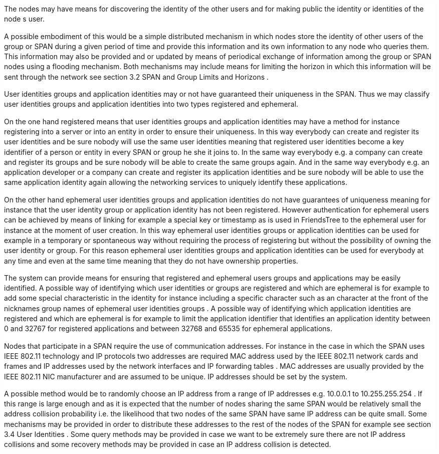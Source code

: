 The nodes may have means for discovering the identity of the other users and for making public the identity or identities of the node s user.

A possible embodiment of this would be a simple distributed mechanism in which nodes store the identity of other users of the group or SPAN during a given period of time and provide this information and its own information to any node who queries them. This information may also be provided and or updated by means of periodical exchange of information among the group or SPAN nodes using a flooding mechanism. Both mechanisms may include means for limiting the horizon in which this information will be sent through the network see section 3.2 SPAN and Group Limits and Horizons .

User identities groups and application identities may or not have guaranteed their uniqueness in the SPAN. Thus we may classify user identities groups and application identities into two types registered and ephemeral.

On the one hand registered means that user identities groups and application identities may have a method for instance registering into a server or into an entity in order to ensure their uniqueness. In this way everybody can create and register its user identities and be sure nobody will use the same user identities meaning that registered user identities become a key identifier of a person or entity in every SPAN or group he she it joins to. In the same way everybody e.g. a company can create and register its groups and be sure nobody will be able to create the same groups again. And in the same way everybody e.g. an application developer or a company can create and register its application identities and be sure nobody will be able to use the same application identity again allowing the networking services to uniquely identify these applications.

On the other hand ephemeral user identities groups and application identities do not have guarantees of uniqueness meaning for instance that the user identity group or application identity has not been registered. However authentication for ephemeral users can be achieved by means of linking for example a special key or timestamp as is used in FriendsTree to the ephemeral user for instance at the moment of user creation. In this way ephemeral user identities groups or application identities can be used for example in a temporary or spontaneous way without requiring the process of registering but without the possibility of owning the user identity or group. For this reason ephemeral user identities groups and application identities can be used for everybody at any time and even at the same time meaning that they do not have ownership properties.

The system can provide means for ensuring that registered and ephemeral users groups and applications may be easily identified. A possible way of identifying which user identities or groups are registered and which are ephemeral is for example to add some special characteristic in the identity for instance including a specific character such as an character at the front of the nicknames group names of ephemeral user identities groups . A possible way of identifying which application identities are registered and which are ephemeral is for example to limit the application identifier that identifies an application identity between 0 and 32767 for registered applications and between 32768 and 65535 for ephemeral applications.

Nodes that participate in a SPAN require the use of communication addresses. For instance in the case in which the SPAN uses IEEE 802.11 technology and IP protocols two addresses are required MAC address used by the IEEE 802.11 network cards and frames and IP addresses used by the network interfaces and IP forwarding tables . MAC addresses are usually provided by the IEEE 802.11 NIC manufacturer and are assumed to be unique. IP addresses should be set by the system.

A possible method would be to randomly choose an IP address from a range of IP addresses e.g. 10.0.0.1 to 10.255.255.254 . If this range is large enough and as it is expected that the number of nodes sharing the same SPAN would be relatively small the address collision probability i.e. the likelihood that two nodes of the same SPAN have same IP address can be quite small. Some mechanisms may be provided in order to distribute these addresses to the rest of the nodes of the SPAN for example see section 3.4 User Identities . Some query methods may be provided in case we want to be extremely sure there are not IP address collisions and some recovery methods may be provided in case an IP address collision is detected.

